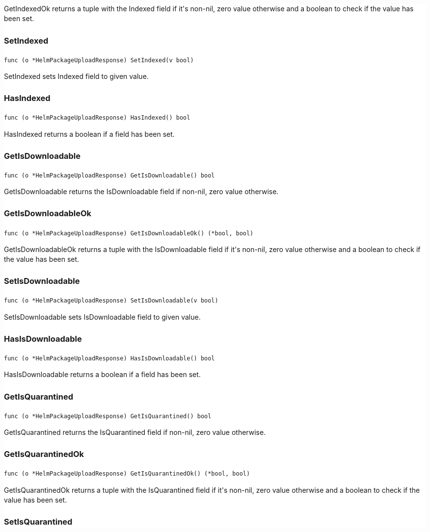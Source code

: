GetIndexedOk returns a tuple with the Indexed field if it's non-nil, zero value otherwise
and a boolean to check if the value has been set.

### SetIndexed

`func (o *HelmPackageUploadResponse) SetIndexed(v bool)`

SetIndexed sets Indexed field to given value.

### HasIndexed

`func (o *HelmPackageUploadResponse) HasIndexed() bool`

HasIndexed returns a boolean if a field has been set.

### GetIsDownloadable

`func (o *HelmPackageUploadResponse) GetIsDownloadable() bool`

GetIsDownloadable returns the IsDownloadable field if non-nil, zero value otherwise.

### GetIsDownloadableOk

`func (o *HelmPackageUploadResponse) GetIsDownloadableOk() (*bool, bool)`

GetIsDownloadableOk returns a tuple with the IsDownloadable field if it's non-nil, zero value otherwise
and a boolean to check if the value has been set.

### SetIsDownloadable

`func (o *HelmPackageUploadResponse) SetIsDownloadable(v bool)`

SetIsDownloadable sets IsDownloadable field to given value.

### HasIsDownloadable

`func (o *HelmPackageUploadResponse) HasIsDownloadable() bool`

HasIsDownloadable returns a boolean if a field has been set.

### GetIsQuarantined

`func (o *HelmPackageUploadResponse) GetIsQuarantined() bool`

GetIsQuarantined returns the IsQuarantined field if non-nil, zero value otherwise.

### GetIsQuarantinedOk

`func (o *HelmPackageUploadResponse) GetIsQuarantinedOk() (*bool, bool)`

GetIsQuarantinedOk returns a tuple with the IsQuarantined field if it's non-nil, zero value otherwise
and a boolean to check if the value has been set.

### SetIsQuarantined
